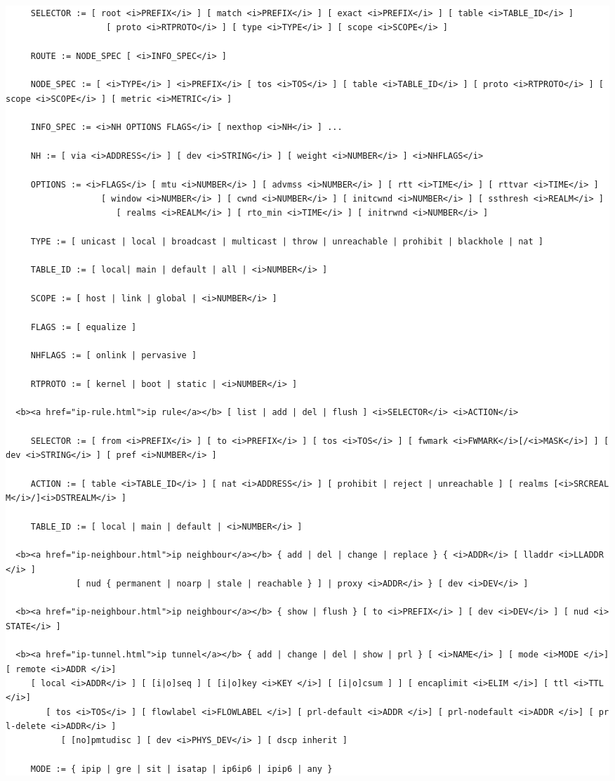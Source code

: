          SELECTOR := [ root <i>PREFIX</i> ] [ match <i>PREFIX</i> ] [ exact <i>PREFIX</i> ] [ table <i>TABLE_ID</i> ]
                        [ proto <i>RTPROTO</i> ] [ type <i>TYPE</i> ] [ scope <i>SCOPE</i> ]

         ROUTE := NODE_SPEC [ <i>INFO_SPEC</i> ]

         NODE_SPEC := [ <i>TYPE</i> ] <i>PREFIX</i> [ tos <i>TOS</i> ] [ table <i>TABLE_ID</i> ] [ proto <i>RTPROTO</i> ] [ scope <i>SCOPE</i> ] [ metric <i>METRIC</i> ]

         INFO_SPEC := <i>NH OPTIONS FLAGS</i> [ nexthop <i>NH</i> ] ...

         NH := [ via <i>ADDRESS</i> ] [ dev <i>STRING</i> ] [ weight <i>NUMBER</i> ] <i>NHFLAGS</i>

         OPTIONS := <i>FLAGS</i> [ mtu <i>NUMBER</i> ] [ advmss <i>NUMBER</i> ] [ rtt <i>TIME</i> ] [ rttvar <i>TIME</i> ]
                       [ window <i>NUMBER</i> ] [ cwnd <i>NUMBER</i> ] [ initcwnd <i>NUMBER</i> ] [ ssthresh <i>REALM</i> ]
                          [ realms <i>REALM</i> ] [ rto_min <i>TIME</i> ] [ initrwnd <i>NUMBER</i> ]

         TYPE := [ unicast | local | broadcast | multicast | throw | unreachable | prohibit | blackhole | nat ]

         TABLE_ID := [ local| main | default | all | <i>NUMBER</i> ]

         SCOPE := [ host | link | global | <i>NUMBER</i> ]

         FLAGS := [ equalize ]

         NHFLAGS := [ onlink | pervasive ]

         RTPROTO := [ kernel | boot | static | <i>NUMBER</i> ]

      <b><a href="ip-rule.html">ip rule</a></b> [ list | add | del | flush ] <i>SELECTOR</i> <i>ACTION</i>

         SELECTOR := [ from <i>PREFIX</i> ] [ to <i>PREFIX</i> ] [ tos <i>TOS</i> ] [ fwmark <i>FWMARK</i>[/<i>MASK</i>] ] [ dev <i>STRING</i> ] [ pref <i>NUMBER</i> ]

         ACTION := [ table <i>TABLE_ID</i> ] [ nat <i>ADDRESS</i> ] [ prohibit | reject | unreachable ] [ realms [<i>SRCREALM</i>/]<i>DSTREALM</i> ]

         TABLE_ID := [ local | main | default | <i>NUMBER</i> ]

      <b><a href="ip-neighbour.html">ip neighbour</a></b> { add | del | change | replace } { <i>ADDR</i> [ lladdr <i>LLADDR</i> ]
                  [ nud { permanent | noarp | stale | reachable } ] | proxy <i>ADDR</i> } [ dev <i>DEV</i> ]

      <b><a href="ip-neighbour.html">ip neighbour</a></b> { show | flush } [ to <i>PREFIX</i> ] [ dev <i>DEV</i> ] [ nud <i>STATE</i> ]

      <b><a href="ip-tunnel.html">ip tunnel</a></b> { add | change | del | show | prl } [ <i>NAME</i> ] [ mode <i>MODE </i>] [ remote <i>ADDR </i>]
         [ local <i>ADDR</i> ] [ [i|o]seq ] [ [i|o]key <i>KEY </i>] [ [i|o]csum ] ] [ encaplimit <i>ELIM </i>] [ ttl <i>TTL </i>]
            [ tos <i>TOS</i> ] [ flowlabel <i>FLOWLABEL </i>] [ prl-default <i>ADDR </i>] [ prl-nodefault <i>ADDR </i>] [ prl-delete <i>ADDR</i> ]
               [ [no]pmtudisc ] [ dev <i>PHYS_DEV</i> ] [ dscp inherit ]

         MODE := { ipip | gre | sit | isatap | ip6ip6 | ipip6 | any }
